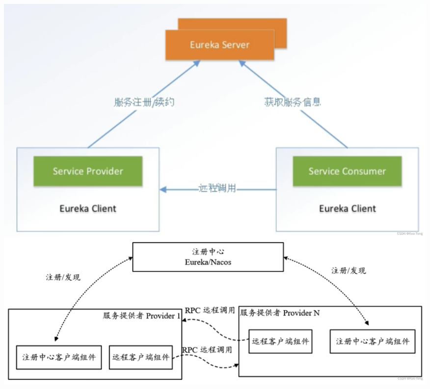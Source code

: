 ![SpringCloudEureka.png](images/SpringCloudEureka.png)
![SpringCloudEureka2.png](images/SpringCloudEureka2.png)